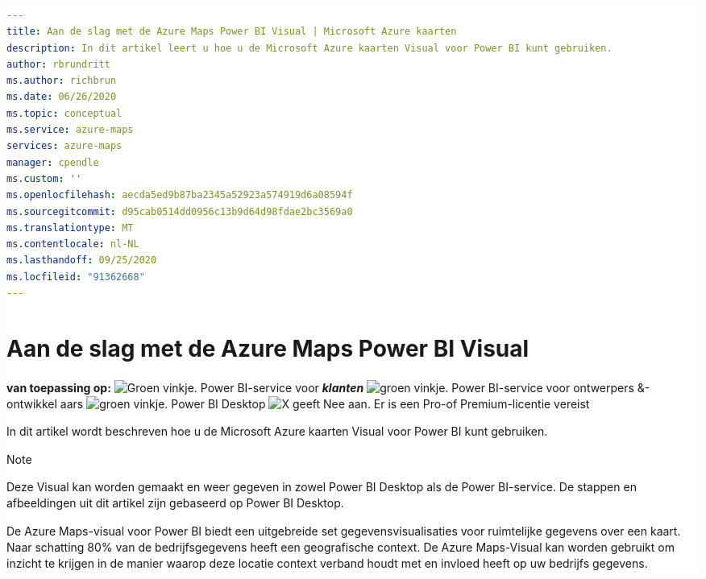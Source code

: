 ```yaml
---
title: Aan de slag met de Azure Maps Power BI Visual | Microsoft Azure kaarten
description: In dit artikel leert u hoe u de Microsoft Azure kaarten Visual voor Power BI kunt gebruiken.
author: rbrundritt
ms.author: richbrun
ms.date: 06/26/2020
ms.topic: conceptual
ms.service: azure-maps
services: azure-maps
manager: cpendle
ms.custom: ''
ms.openlocfilehash: aecda5ed9b87ba2345a52923a574919d6a08594f
ms.sourcegitcommit: d95cab0514dd0956c13b9d64d98fdae2bc3569a0
ms.translationtype: MT
ms.contentlocale: nl-NL
ms.lasthandoff: 09/25/2020
ms.locfileid: "91362668"
---
```

# <a name="getting-started-with-the-azure-maps-power-bi-visual"></a>Aan de slag met de Azure Maps Power BI Visual

<Token>**van toepassing op:** ![ Groen vinkje. ](media/power-bi-visual/yes.png) Power BI-service voor ***klanten*** ![ groen vinkje. ](media/power-bi-visual/yes.png) Power BI-service voor ontwerpers &-ontwikkel aars ![ groen vinkje. ](media/power-bi-visual/yes.png) Power BI Desktop ![ X geeft Nee aan. ](media/power-bi-visual/no.png) Er is een Pro-of Premium-licentie vereist </Token>

In dit artikel wordt beschreven hoe u de Microsoft Azure kaarten Visual voor Power BI kunt gebruiken.

> [!NOTE]
> Deze Visual kan worden gemaakt en weer gegeven in zowel Power BI Desktop als de Power BI-service. De stappen en afbeeldingen uit dit artikel zijn gebaseerd op Power BI Desktop.

De Azure Maps-visual voor Power BI biedt een uitgebreide set gegevensvisualisaties voor ruimtelijke gegevens over een kaart. Naar schatting 80% van de bedrijfsgegevens heeft een geografische context. De Azure Maps-Visual kan worden gebruikt om inzicht te krijgen in de manier waarop deze locatie context verband houdt met en invloed heeft op uw bedrijfs gegevens.
